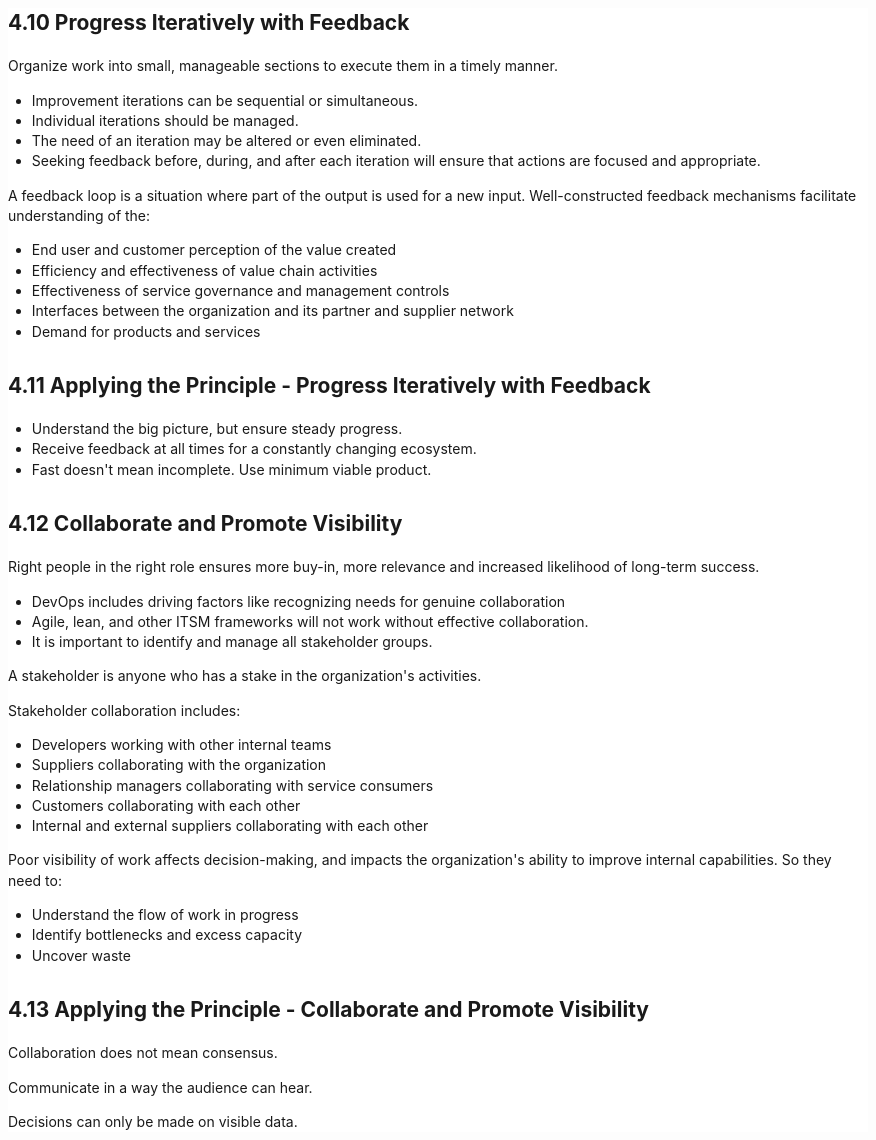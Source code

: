 ## 4.10 Progress Iteratively with Feedback
Organize work into small, manageable sections to execute them in a timely manner.
- Improvement iterations can be sequential or simultaneous.
- Individual iterations should be managed.
- The need of an iteration may be altered or even eliminated.
- Seeking feedback before, during, and after each iteration will ensure that actions are focused and appropriate.

A feedback loop is a situation where part of the output is used for a new input. Well-constructed feedback mechanisms facilitate understanding of the:
- End user and customer perception of the value created
- Efficiency and effectiveness of value chain activities
- Effectiveness of service governance and management controls
- Interfaces between the organization and its partner and supplier network
- Demand for products and services

## 4.11 Applying the Principle - Progress Iteratively with Feedback
- Understand the big picture, but ensure steady progress.
- Receive feedback at all times for a constantly changing ecosystem.
- Fast doesn't mean incomplete. Use minimum viable product.

## 4.12 Collaborate and Promote Visibility
Right people in the right role ensures more buy-in, more relevance and increased likelihood of long-term success.
- DevOps includes driving factors like recognizing needs for genuine collaboration
- Agile, lean, and other ITSM frameworks will not work without effective collaboration.
- It is important to identify and manage all stakeholder groups.

A stakeholder is anyone who has a stake in the organization's activities.

Stakeholder collaboration includes:
- Developers working with other internal teams
- Suppliers collaborating with the organization
- Relationship managers collaborating with service consumers
- Customers collaborating with each other
- Internal and external suppliers collaborating with each other

Poor visibility of work affects decision-making, and impacts the organization's ability to improve internal capabilities. So they need to:
- Understand the flow of work in progress
- Identify bottlenecks and excess capacity
- Uncover waste

## 4.13 Applying the Principle - Collaborate and Promote Visibility
Collaboration does not mean consensus. 

Communicate in a way the audience can hear. 

Decisions can only be made on visible data. 
